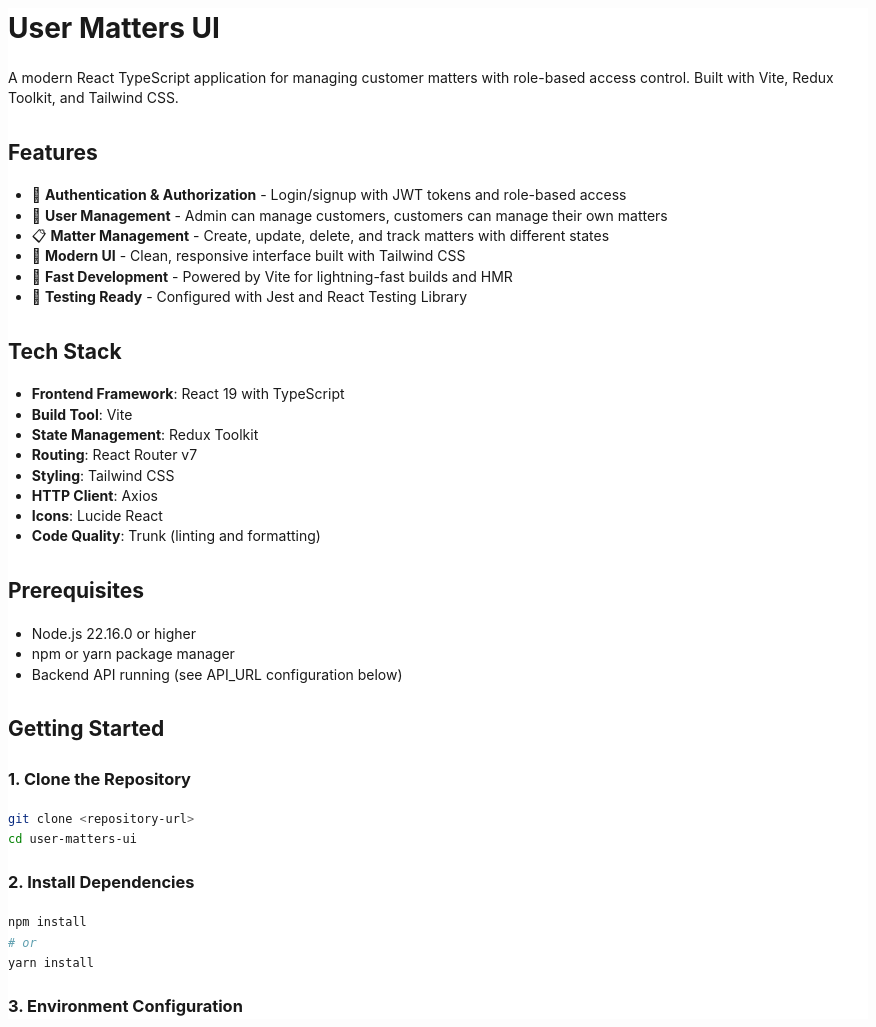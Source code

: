 # User Matters UI

A modern React TypeScript application for managing customer matters with role-based access control. Built with Vite, Redux Toolkit, and Tailwind CSS.

## Features

- 🔐 **Authentication & Authorization** - Login/signup with JWT tokens and role-based access
- 👥 **User Management** - Admin can manage customers, customers can manage their own matters
- 📋 **Matter Management** - Create, update, delete, and track matters with different states
- 🎨 **Modern UI** - Clean, responsive interface built with Tailwind CSS
- 🚀 **Fast Development** - Powered by Vite for lightning-fast builds and HMR
- 🧪 **Testing Ready** - Configured with Jest and React Testing Library

## Tech Stack

- **Frontend Framework**: React 19 with TypeScript
- **Build Tool**: Vite
- **State Management**: Redux Toolkit
- **Routing**: React Router v7
- **Styling**: Tailwind CSS
- **HTTP Client**: Axios
- **Icons**: Lucide React
- **Code Quality**: Trunk (linting and formatting)

## Prerequisites

- Node.js 22.16.0 or higher
- npm or yarn package manager
- Backend API running (see API_URL configuration below)

## Getting Started

### 1. Clone the Repository

```bash
git clone <repository-url>
cd user-matters-ui
```

### 2. Install Dependencies

```bash
npm install
# or
yarn install
```

### 3. Environment Configuration
